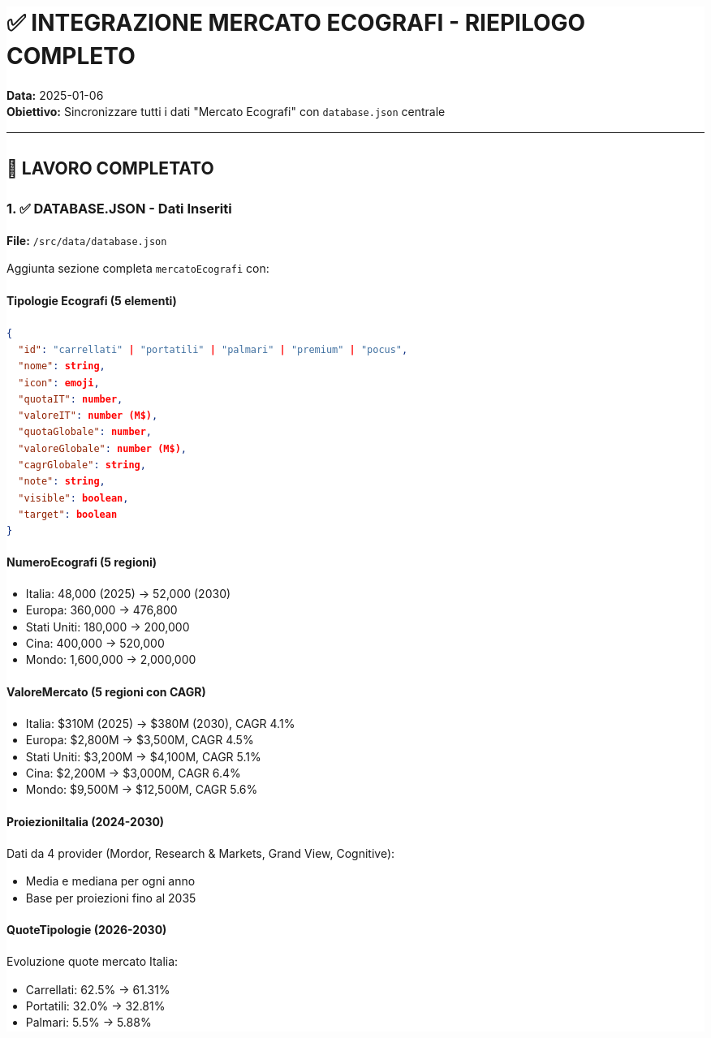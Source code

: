 # ✅ INTEGRAZIONE MERCATO ECOGRAFI - RIEPILOGO COMPLETO

**Data:** 2025-01-06  
**Obiettivo:** Sincronizzare tutti i dati "Mercato Ecografi" con `database.json` centrale

---

## 🎯 LAVORO COMPLETATO

### 1. ✅ DATABASE.JSON - Dati Inseriti
**File:** `/src/data/database.json`

Aggiunta sezione completa `mercatoEcografi` con:

#### **Tipologie Ecografi** (5 elementi)
```json
{
  "id": "carrellati" | "portatili" | "palmari" | "premium" | "pocus",
  "nome": string,
  "icon": emoji,
  "quotaIT": number,
  "valoreIT": number (M$),
  "quotaGlobale": number,
  "valoreGlobale": number (M$),
  "cagrGlobale": string,
  "note": string,
  "visible": boolean,
  "target": boolean
}
```

#### **NumeroEcografi** (5 regioni)
- Italia: 48,000 (2025) → 52,000 (2030)
- Europa: 360,000 → 476,800
- Stati Uniti: 180,000 → 200,000
- Cina: 400,000 → 520,000
- Mondo: 1,600,000 → 2,000,000

#### **ValoreMercato** (5 regioni con CAGR)
- Italia: $310M (2025) → $380M (2030), CAGR 4.1%
- Europa: $2,800M → $3,500M, CAGR 4.5%
- Stati Uniti: $3,200M → $4,100M, CAGR 5.1%
- Cina: $2,200M → $3,000M, CAGR 6.4%
- Mondo: $9,500M → $12,500M, CAGR 5.6%

#### **ProiezioniItalia** (2024-2030)
Dati da 4 provider (Mordor, Research & Markets, Grand View, Cognitive):
- Media e mediana per ogni anno
- Base per proiezioni fino al 2035

#### **QuoteTipologie** (2026-2030)
Evoluzione quote mercato Italia:
- Carrellati: 62.5% → 61.31%
- Portatili: 32.0% → 32.81%
- Palmari: 5.5% → 5.88%
